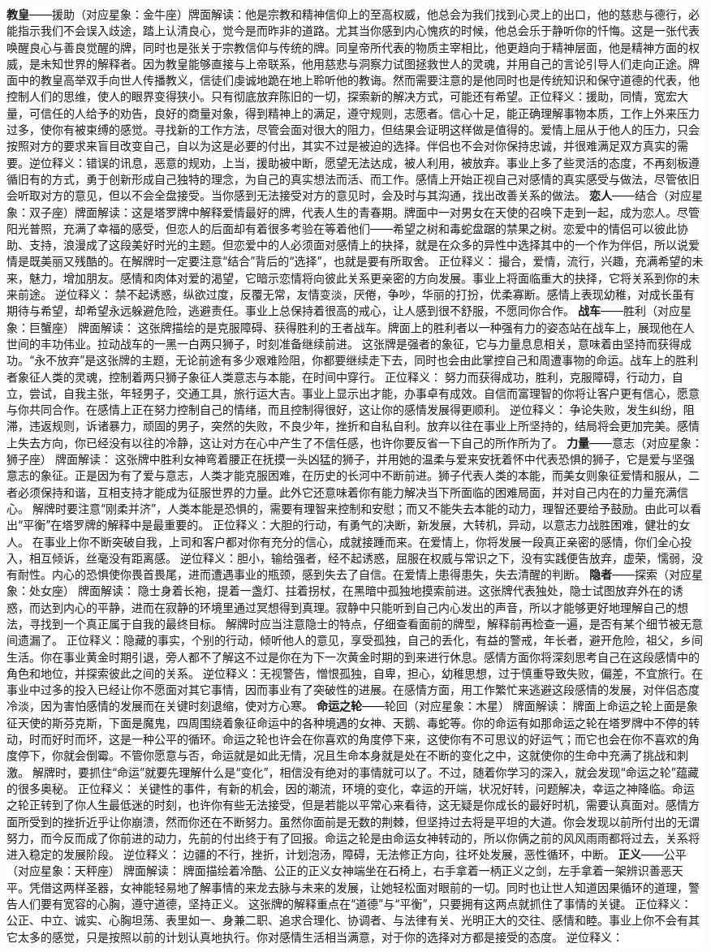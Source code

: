 **教皇**——援助（对应星象：金牛座）牌面解读：他是宗教和精神信仰上的至高权威，他总会为我们找到心灵上的出口，他的慈悲与德行，必能指示我们不会误入歧途，踏上认清良心，觉今是而昨非的道路。尤其当你感到内心愧疚的时候，他总会乐于静听你的忏悔。这是一张代表唤醒良心与善良觉醒的牌，同时也是张关于宗教信仰与传统的牌。同皇帝所代表的物质主宰相比，他更趋向于精神层面，他是精神方面的权威，是未知世界的解释者。因为教皇能够直接与上帝联系，他用慈悲与洞察力试图拯救世人的灵魂，并用自己的言论引导人们走向正途。牌面中的教皇高举双手向世人传播教义，信徒们虔诚地跪在地上聆听他的教诲。然而需要注意的是他同时也是传统知识和保守道德的代表，他控制人们的思维，使人的眼界变得狭小。只有彻底放弃陈旧的一切，探索新的解决方式，可能还有希望。正位释义：援助，同情，宽宏大量，可信任的人给予的劝告，良好的商量对象，得到精神上的满足，遵守规则，志愿者。信心十足，能正确理解事物本质，工作上外来压力过多，使你有被束缚的感觉。寻找新的工作方法，尽管会面对很大的阻力，但结果会证明这样做是值得的。爱情上屈从于他人的压力，只会按照对方的要求来盲目改变自己，自以为这是必要的付出，其实不过是被迫的选择。伴侣也不会对你保持忠诚，并很难满足双方真实的需要。逆位释义：错误的讯息，恶意的规劝，上当，援助被中断，愿望无法达成，被人利用，被放弃。事业上多了些灵活的态度，不再刻板遵循旧有的方式，勇于创新形成自己独特的理念，为自己的真实想法而活、而工作。感情上开始正视自己对感情的真实感受与做法，尽管依旧会听取对方的意见，但以不会全盘接受。当你感到无法接受对方的意见时，会及时与其沟通，找出改善关系的做法。
**恋人**——结合（对应星象：双子座）牌面解读：这是塔罗牌中解释爱情最好的牌，代表人生的青春期。牌面中一对男女在天使的召唤下走到一起，成为恋人。尽管阳光普照，充满了幸福的感受，但恋人的后面却有着很多考验在等着他们——希望之树和毒蛇盘踞的禁果之树。恋爱中的情侣可以彼此协助、支持，浪漫成了这段美好时光的主题。但恋爱中的人必须面对感情上的抉择，就是在众多的异性中选择其中的一个作为伴侣，所以说爱情是既美丽又残酷的。在解牌时一定要注意“结合”背后的“选择”，也就是要有所取舍。
正位释义：
撮合，爱情，流行，兴趣，充满希望的未来，魅力，增加朋友。感情和肉体对爱的渴望，它暗示恋情将向彼此关系更亲密的方向发展。事业上将面临重大的抉择，它将关系到你的未来前途。
逆位释义：
禁不起诱惑，纵欲过度，反覆无常，友情变淡，厌倦，争吵，华丽的打扮，优柔寡断。感情上表现幼稚，对成长虽有期待与希望，却希望永远躲避危险，逃避责任。事业上总保持着很高的戒心，让人感到很不舒服，不愿同你合作。
**战车**——胜利（对应星象：巨蟹座）
牌面解读：
这张牌描绘的是克服障碍、获得胜利的王者战车。牌面上的胜利者以一种强有力的姿态站在战车上，展现他在人世间的丰功伟业。拉动战车的一黑一白两只狮子，时刻准备继续前进。
这张牌是强者的象征，它与力量息息相关，意味着由坚持而获得成功。“永不放弃”是这张牌的主题，无论前途有多少艰难险阻，你都要继续走下去，同时也会由此掌控自己和周遭事物的命运。战车上的胜利者象征人类的灵魂，控制着两只狮子象征人类意志与本能，在时间中穿行。
正位释义：
努力而获得成功，胜利，克服障碍，行动力，自立，尝试，自我主张，年轻男子，交通工具，旅行运大吉。事业上显示出才能，办事卓有成效。自信而富理智的你将让客户更有信心，愿意与你共同合作。在感情上正在努力控制自己的情绪，而且控制得很好，这让你的感情发展得更顺利。
逆位释义：
争论失败，发生纠纷，阻滞，违返规则，诉诸暴力，顽固的男子，突然的失败，不良少年，挫折和自私自利。放弃以往在事业上所坚持的，结局将会更加完美。感情上失去方向，你已经没有以往的冷静，这让对方在心中产生了不信任感，也许你要反省一下自己的所作所为了。
**力量**——意志（对应星象：狮子座）
牌面解读：
这张牌中胜利女神弯着腰正在抚摸一头凶猛的狮子，并用她的温柔与爱来安抚着怀中代表恐惧的狮子，它是爱与坚强意志的象征。正是因为有了爱与意志，人类才能克服困难，在历史的长河中不断前进。狮子代表人类的本能，而美女则象征爱情和服从，二者必须保持和谐，互相支持才能成为征服世界的力量。此外它还意味着你有能力解决当下所面临的困难局面，并对自己内在的力量充满信心。
解牌时要注意“刚柔并济”，人类本能是恐惧的，需要有理智来控制和安慰；而又不能失去本能的动力，理智还要给予鼓励。由此可以看出“平衡”在塔罗牌的解释中是最重要的。
正位释义：大胆的行动，有勇气的决断，新发展，大转机，异动，以意志力战胜困难，健壮的女人。
在事业上你不断突破自我，上司和客户都对你有充分的信心，成就接踵而来。在爱情上，你将发展一段真正亲密的感情，你们全心投入，相互倾诉，丝毫没有距离感。
逆位释义：胆小，输给强者，经不起诱惑，屈服在权威与常识之下，没有实践便告放弃，虚荣，懦弱，没有耐性。内心的恐惧使你畏首畏尾，进而遭遇事业的瓶颈，感到失去了自信。在爱情上患得患失，失去清醒的判断。
**隐者**——探索（对应星象：处女座）
牌面解读：
隐士身着长袍，提着一盏灯、拄着拐杖，在黑暗中孤独地摸索前进。这张牌代表独处，隐士试图放弃外在的诱惑，而达到内心的平静，进而在寂静的环境里通过冥想得到真理。寂静中只能听到自己内心发出的声音，所以才能够更好地理解自己的想法，寻找到一个真正属于自我的最终目标。
解牌时应当注意隐士的特点，仔细查看面前的牌型，解释前再检查一遍，是否有某个细节被无意间遗漏了。
正位释义：隐藏的事实，个别的行动，倾听他人的意见，享受孤独，自己的丢化，有益的警戒，年长者，避开危险，祖父，乡间生活。你在事业黄金时期引退，旁人都不了解这不过是你在为下一次黄金时期的到来进行休息。感情方面你将深刻思考自己在这段感情中的角色和地位，并探索彼此之间的关系。
逆位释义：无视警告，憎恨孤独，自卑，担心，幼稚思想，过于慎重导致失败，偏差，不宜旅行。在事业中过多的投入已经让你不愿面对其它事情，因而事业有了突破性的进展。在感情方面，用工作繁忙来逃避这段感情的发展，对伴侣态度冷淡，因为害怕感情的发展而在关键时刻退缩，使对方心寒。
**命运之轮**——轮回（对应星象：木星）
牌面解读：
牌面上命运之轮上面是象征天使的斯芬克斯，下面是魔鬼，四周围绕着象征命运中的各种境遇的女神、天鹅、毒蛇等。你的命运有如那命运之轮在塔罗牌中不停的转动，时而好时而坏，这是一种公平的循环。命运之轮也许会在你喜欢的角度停下来，这使你有不可思议的好运气；而它也会在你不喜欢的角度停下，你就会倒霉。不管你愿意与否，命运就是如此无情，况且生命本身就是处在不断的变化之中，这就使你的生命中充满了挑战和刺激。
解牌时，要抓住“命运”就要先理解什么是“变化”，相信没有绝对的事情就可以了。不过，随着你学习的深入，就会发现“命运之轮”蕴藏的很多奥秘。
正位释义：
关键性的事件，有新的机会，因的潮流，环境的变化，幸运的开端，状况好转，问题解决，幸运之神降临。命运之轮正转到了你人生最低迷的时刻，也许你有些无法接受，但是若能以平常心来看待，这无疑是你成长的最好时机，需要认真面对。感情方面所受到的挫折近乎让你崩溃，然而你还在不断努力。虽然你面前是无数的荆棘，但坚持过去将是平坦的大道。你会发现以前所付出的无谓努力，而今反而成了你前进的动力，先前的付出终于有了回报。命运之轮是由命运女神转动的，所以你俩之前的风风雨雨都将过去，关系将进入稳定的发展阶段。
逆位释义：
边疆的不行，挫折，计划泡汤，障碍，无法修正方向，往坏处发展，恶性循环，中断。
**正义**——公平（对应星象：天秤座）
牌面解读：
牌面描绘着冷酷、公正的正义女神端坐在石椅上，右手拿着一柄正义之剑，左手拿着一架辨识善恶天平。凭借这两样圣器，女神能轻易地了解事情的来龙去脉与未来的发展，让她轻松面对眼前的一切。同时也让世人知道因果循环的道理，警告人们要有宽容的心胸，遵守道德，坚持正义。
这张牌的解释重点在“道德”与“平衡”，只要拥有这两点就抓住了事情的关键。
正位释义：
公正、中立、诚实、心胸坦荡、表里如一、身兼二职、追求合理化、协调者、与法律有关、光明正大的交往、感情和睦。事业上你不会有其它太多的感觉，只是按照以前的计划认真地执行。你对感情生活相当满意，对于你的选择对方都是接受的态度。
逆位释义：